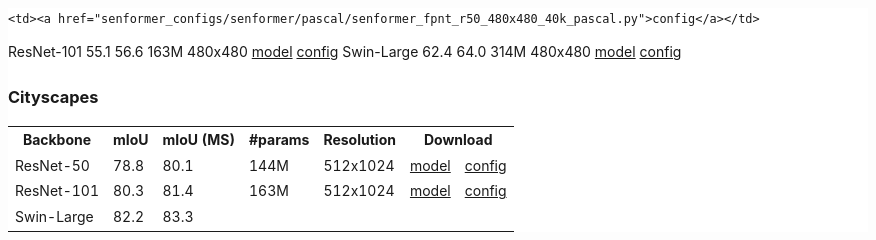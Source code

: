     <td><a href="senformer_configs/senformer/pascal/senformer_fpnt_r50_480x480_40k_pascal.py">config</a></td>
  </tr>
<tr>
    <td>ResNet-101</td>
    <td>55.1</td>
    <td>56.6</td>
    <td>163M</td>
    <td>480x480</td>
    <td><a href="https://archive.org/download/senformer_weights/senformer_r101_480x480_pascal.pth">model</a></td>
    <td><a href="senformer_configs/senformer/pascal/senformer_fpnt_r101_480x480_40k_pascal.py">config</a></td>
  </tr>
<tr>
    <td>Swin-Large</td>
    <td>62.4</td>
    <td>64.0</td>
    <td>314M</td>
    <td>480x480</td>
    <td><a href="https://archive.org/download/senformer_weights/senformer_swin_large_480x480_pascal.pth">model</a></td>
    <td><a href="senformer_configs/senformer/pascal/senformer_fpnt_swin_large_480x480_40k_pascal.py">config</a></td>
  </tr>
</table>

### Cityscapes
<table>
  <tr>
    <th>Backbone</th>
    <th>mIoU </th>
    <th>mIoU (MS)</th>
    <th>#params</th>
    <th>Resolution</th>
    <th colspan="2">Download</th>
  </tr>
<tr>
    <td>ResNet-50</td>
    <td>78.8</td>
    <td>80.1</td>
    <td>144M</td>
    <td>512x1024</td>
    <td><a href="https://archive.org/download/senformer_weights/senformer_r101_512x1024_cityscapes.pth">model</a></td>
    <td><a href="senformer_configs/senformer/cityscapes/senformer_fpnt_r50_512x1024_100k_cityscapes.py">config</a></td>
  </tr>
<tr>
    <td>ResNet-101</td>
    <td>80.3</td>
    <td>81.4</td>
    <td>163M</td>
    <td>512x1024</td>
    <td><a href="https://archive.org/download/senformer_weights/senformer_r101_512x1024_cityscapes.pth">model</a></td>
    <td><a href="senformer_configs/senformer/cityscapes/senformer_fpnt_r101_512x1024_100k_cityscapes.py">config</a></td>
  </tr>
<tr>
    <td>Swin-Large</td>
    <td>82.2</td>
    <td>83.3</td>